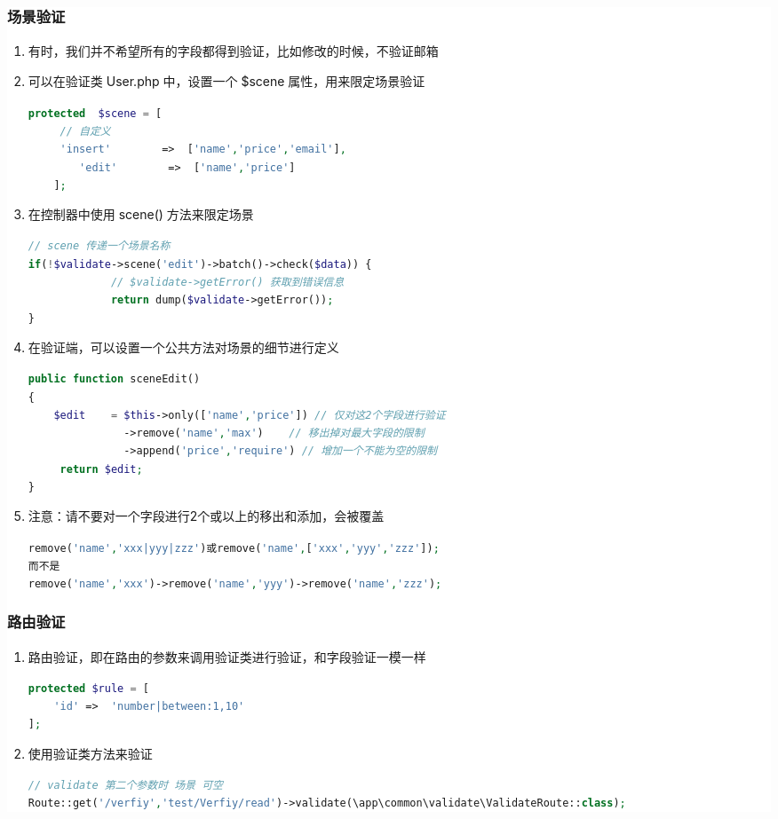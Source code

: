 ### 场景验证

1. 有时，我们并不希望所有的字段都得到验证，比如修改的时候，不验证邮箱

2. 可以在验证类 User.php 中，设置一个 $scene 属性，用来限定场景验证

   ```php
   protected  $scene = [
       	// 自定义
   	    'insert'        =>  ['name','price','email'],
           'edit'        =>  ['name','price']
       ];
   ```

3. 在控制器中使用 scene() 方法来限定场景

   ```php
   // scene 传递一个场景名称
   if(!$validate->scene('edit')->batch()->check($data)) {
                // $validate->getError() 获取到错误信息
                return dump($validate->getError());
   }
   ```

4. 在验证端，可以设置一个公共方法对场景的细节进行定义

   ```php
   public function sceneEdit()
   {
       $edit	= $this->only(['name','price']) // 仅对这2个字段进行验证
           		  ->remove('name','max')	// 移出掉对最大字段的限制
           		  ->append('price','require') // 增加一个不能为空的限制
        return $edit;
   }
   ```

5. 注意：请不要对一个字段进行2个或以上的移出和添加，会被覆盖

   ```php
   remove('name','xxx|yyy|zzz')或remove('name',['xxx','yyy','zzz']);
   而不是
   remove('name','xxx')->remove('name','yyy')->remove('name','zzz');
   ```

### 路由验证

1. 路由验证，即在路由的参数来调用验证类进行验证，和字段验证一模一样

   ```php
   protected $rule = [	
       'id'	=>	'number|between:1,10'
   ];
   ```

2. 使用验证类方法来验证 

   ```php
   // validate 第二个参数时 场景 可空
   Route::get('/verfiy','test/Verfiy/read')->validate(\app\common\validate\ValidateRoute::class);
   ```
